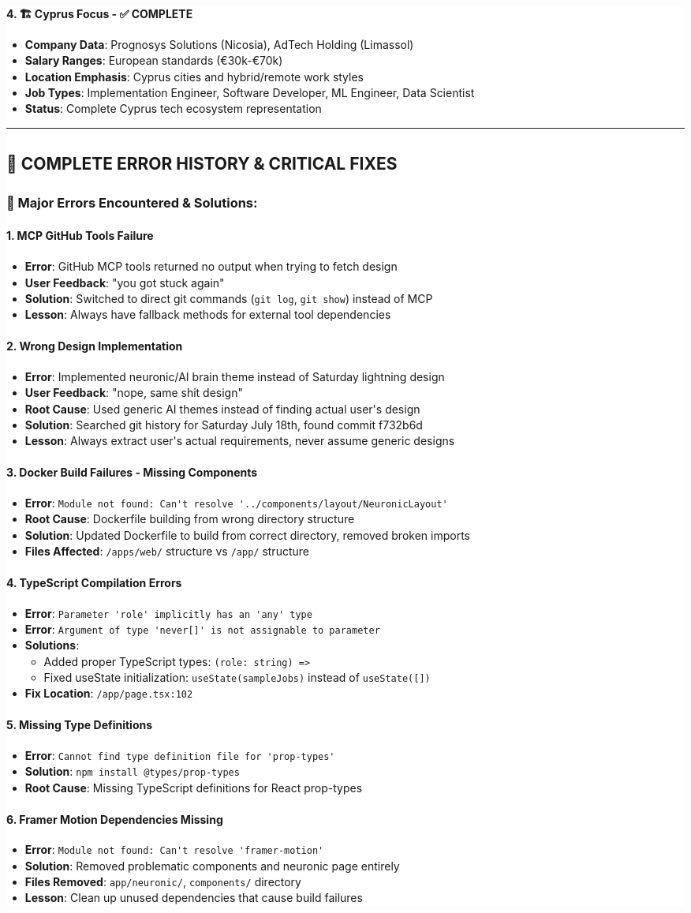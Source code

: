 #### 4. 🏗️ Cyprus Focus - ✅ COMPLETE
- **Company Data**: Prognosys Solutions (Nicosia), AdTech Holding (Limassol)
- **Salary Ranges**: European standards (€30k-€70k)
- **Location Emphasis**: Cyprus cities and hybrid/remote work styles
- **Job Types**: Implementation Engineer, Software Developer, ML Engineer, Data Scientist
- **Status**: Complete Cyprus tech ecosystem representation

---

## 🚨 COMPLETE ERROR HISTORY & CRITICAL FIXES

### **🔴 Major Errors Encountered & Solutions:**

#### **1. MCP GitHub Tools Failure**
- **Error**: GitHub MCP tools returned no output when trying to fetch design
- **User Feedback**: "you got stuck again"
- **Solution**: Switched to direct git commands (`git log`, `git show`) instead of MCP
- **Lesson**: Always have fallback methods for external tool dependencies

#### **2. Wrong Design Implementation** 
- **Error**: Implemented neuronic/AI brain theme instead of Saturday lightning design
- **User Feedback**: "nope, same shit design"
- **Root Cause**: Used generic AI themes instead of finding actual user's design
- **Solution**: Searched git history for Saturday July 18th, found commit f732b6d
- **Lesson**: Always extract user's actual requirements, never assume generic designs

#### **3. Docker Build Failures - Missing Components**
- **Error**: `Module not found: Can't resolve '../components/layout/NeuronicLayout'`
- **Root Cause**: Dockerfile building from wrong directory structure
- **Solution**: Updated Dockerfile to build from correct directory, removed broken imports
- **Files Affected**: `/apps/web/` structure vs `/app/` structure

#### **4. TypeScript Compilation Errors**
- **Error**: `Parameter 'role' implicitly has an 'any' type`
- **Error**: `Argument of type 'never[]' is not assignable to parameter`
- **Solutions**: 
  - Added proper TypeScript types: `(role: string) =>`
  - Fixed useState initialization: `useState(sampleJobs)` instead of `useState([])`
- **Fix Location**: `/app/page.tsx:102`

#### **5. Missing Type Definitions**
- **Error**: `Cannot find type definition file for 'prop-types'`
- **Solution**: `npm install @types/prop-types`
- **Root Cause**: Missing TypeScript definitions for React prop-types

#### **6. Framer Motion Dependencies Missing**
- **Error**: `Module not found: Can't resolve 'framer-motion'`
- **Solution**: Removed problematic components and neuronic page entirely
- **Files Removed**: `app/neuronic/`, `components/` directory
- **Lesson**: Clean up unused dependencies that cause build failures
